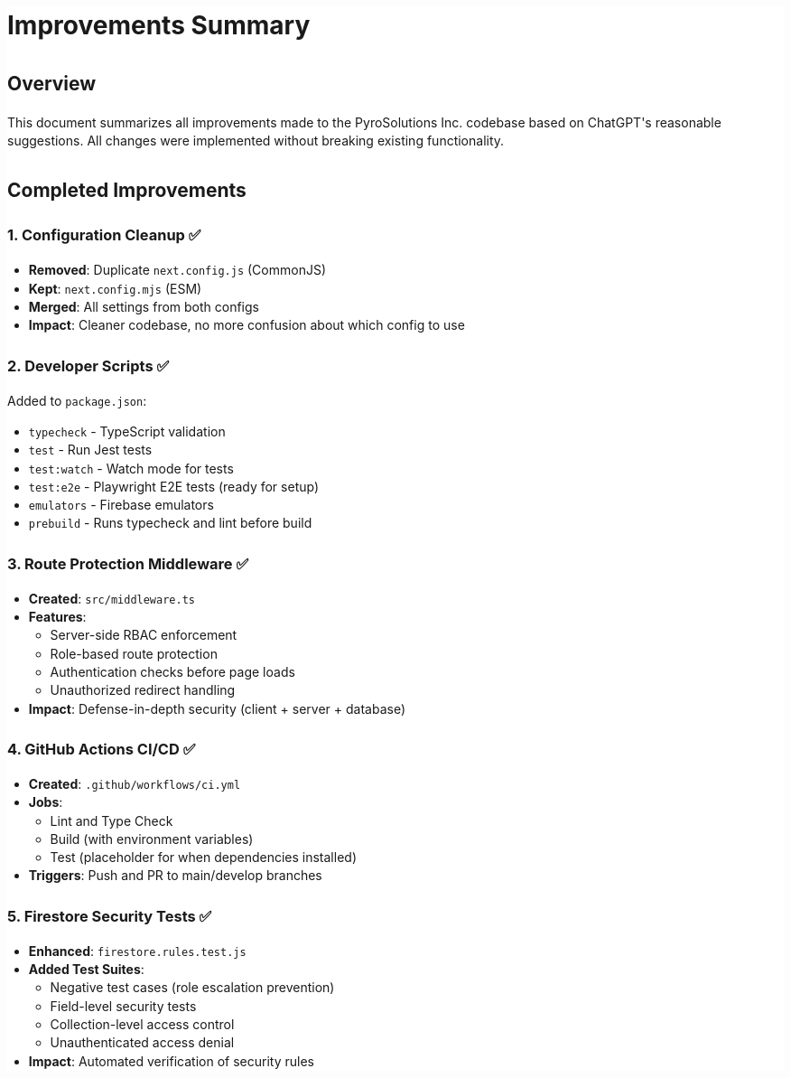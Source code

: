 # Improvements Summary

## Overview

This document summarizes all improvements made to the PyroSolutions Inc. codebase based on ChatGPT's reasonable suggestions. All changes were implemented without breaking existing functionality.

## Completed Improvements

### 1. Configuration Cleanup ✅
- **Removed**: Duplicate `next.config.js` (CommonJS)
- **Kept**: `next.config.mjs` (ESM)
- **Merged**: All settings from both configs
- **Impact**: Cleaner codebase, no more confusion about which config to use

### 2. Developer Scripts ✅
Added to `package.json`:
- `typecheck` - TypeScript validation
- `test` - Run Jest tests
- `test:watch` - Watch mode for tests
- `test:e2e` - Playwright E2E tests (ready for setup)
- `emulators` - Firebase emulators
- `prebuild` - Runs typecheck and lint before build

### 3. Route Protection Middleware ✅
- **Created**: `src/middleware.ts`
- **Features**:
  - Server-side RBAC enforcement
  - Role-based route protection
  - Authentication checks before page loads
  - Unauthorized redirect handling
- **Impact**: Defense-in-depth security (client + server + database)

### 4. GitHub Actions CI/CD ✅
- **Created**: `.github/workflows/ci.yml`
- **Jobs**:
  - Lint and Type Check
  - Build (with environment variables)
  - Test (placeholder for when dependencies installed)
- **Triggers**: Push and PR to main/develop branches

### 5. Firestore Security Tests ✅
- **Enhanced**: `firestore.rules.test.js`
- **Added Test Suites**:
  - Negative test cases (role escalation prevention)
  - Field-level security tests
  - Collection-level access control
  - Unauthenticated access denial
- **Impact**: Automated verification of security rules
